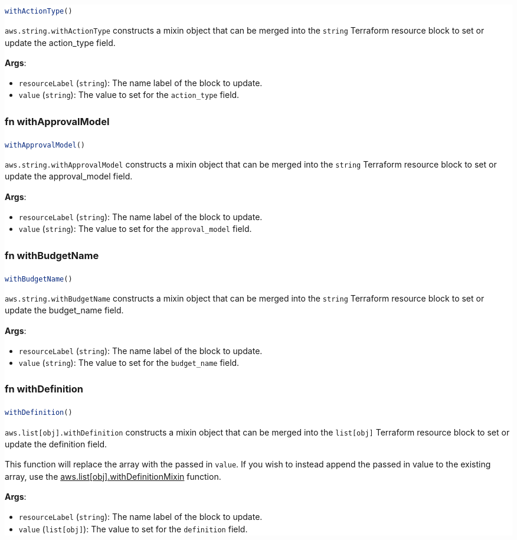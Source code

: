 ```ts
withActionType()
```

`aws.string.withActionType` constructs a mixin object that can be merged into the `string`
Terraform resource block to set or update the action_type field.



**Args**:
  - `resourceLabel` (`string`): The name label of the block to update.
  - `value` (`string`): The value to set for the `action_type` field.


### fn withApprovalModel

```ts
withApprovalModel()
```

`aws.string.withApprovalModel` constructs a mixin object that can be merged into the `string`
Terraform resource block to set or update the approval_model field.



**Args**:
  - `resourceLabel` (`string`): The name label of the block to update.
  - `value` (`string`): The value to set for the `approval_model` field.


### fn withBudgetName

```ts
withBudgetName()
```

`aws.string.withBudgetName` constructs a mixin object that can be merged into the `string`
Terraform resource block to set or update the budget_name field.



**Args**:
  - `resourceLabel` (`string`): The name label of the block to update.
  - `value` (`string`): The value to set for the `budget_name` field.


### fn withDefinition

```ts
withDefinition()
```

`aws.list[obj].withDefinition` constructs a mixin object that can be merged into the `list[obj]`
Terraform resource block to set or update the definition field.

This function will replace the array with the passed in `value`. If you wish to instead append the
passed in value to the existing array, use the [aws.list[obj].withDefinitionMixin](TODO) function.


**Args**:
  - `resourceLabel` (`string`): The name label of the block to update.
  - `value` (`list[obj]`): The value to set for the `definition` field.
